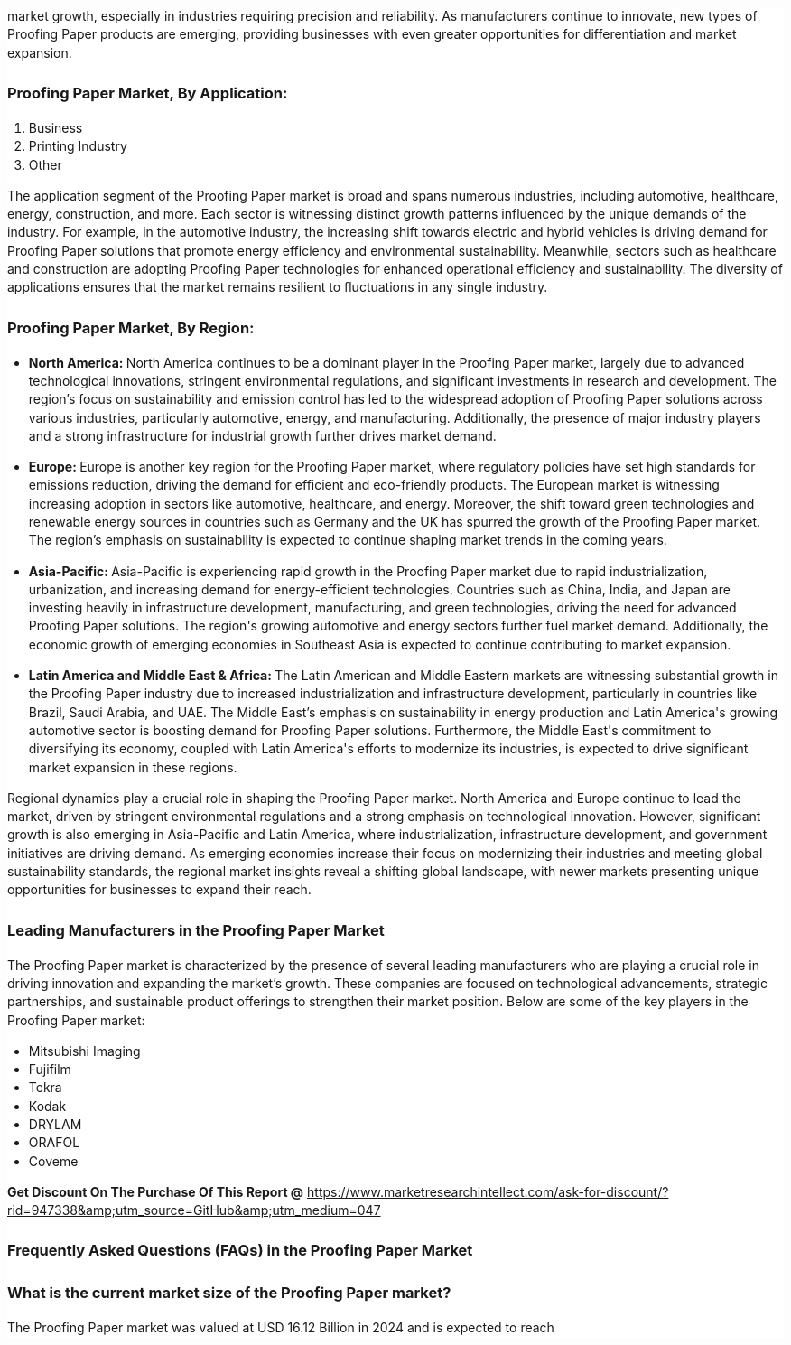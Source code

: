 market growth, especially in industries requiring precision and reliability. As manufacturers continue to innovate, new types of Proofing Paper products are emerging, providing businesses with even greater opportunities for differentiation and market expansion.</p><h3>Proofing Paper Market,&nbsp;By Application:</h3><ol><li>Business<li> Printing Industry<li> Other</li></ol><p>The application segment of the Proofing Paper market is broad and spans numerous industries, including automotive, healthcare, energy, construction, and more. Each sector is witnessing distinct growth patterns influenced by the unique demands of the industry. For example, in the automotive industry, the increasing shift towards electric and hybrid vehicles is driving demand for Proofing Paper solutions that promote energy efficiency and environmental sustainability. Meanwhile, sectors such as healthcare and construction are adopting Proofing Paper technologies for enhanced operational efficiency and sustainability. The diversity of applications ensures that the market remains resilient to fluctuations in any single industry.</p><h3>Proofing Paper Market, By Region:</h3><ul><li><p><strong>North America:&nbsp;</strong>North America continues to be a dominant player in the Proofing Paper market, largely due to advanced technological innovations, stringent environmental regulations, and significant investments in research and development. The region&rsquo;s focus on sustainability and emission control has led to the widespread adoption of Proofing Paper solutions across various industries, particularly automotive, energy, and manufacturing. Additionally, the presence of major industry players and a strong infrastructure for industrial growth further drives market demand.</p></li><li><p><strong><strong>Europe:&nbsp;</strong></strong>Europe is another key region for the Proofing Paper market, where regulatory policies have set high standards for emissions reduction, driving the demand for efficient and eco-friendly products. The European market is witnessing increasing adoption in sectors like automotive, healthcare, and energy. Moreover, the shift toward green technologies and renewable energy sources in countries such as Germany and the UK has spurred the growth of the Proofing Paper market. The region&rsquo;s emphasis on sustainability is expected to continue shaping market trends in the coming years.</p></li><li><p><strong><strong>Asia-Pacific:&nbsp;</strong></strong>Asia-Pacific is experiencing rapid growth in the Proofing Paper market due to rapid industrialization, urbanization, and increasing demand for energy-efficient technologies. Countries such as China, India, and Japan are investing heavily in infrastructure development, manufacturing, and green technologies, driving the need for advanced Proofing Paper solutions. The region's growing automotive and energy sectors further fuel market demand. Additionally, the economic growth of emerging economies in Southeast Asia is expected to continue contributing to market expansion.</p></li><li><p><strong><strong>Latin America and Middle East &amp; Africa:&nbsp;</strong></strong>The Latin American and Middle Eastern markets are witnessing substantial growth in the Proofing Paper industry due to increased industrialization and infrastructure development, particularly in countries like Brazil, Saudi Arabia, and UAE. The Middle East&rsquo;s emphasis on sustainability in energy production and Latin America's growing automotive sector is boosting demand for Proofing Paper solutions. Furthermore, the Middle East's commitment to diversifying its economy, coupled with Latin America's efforts to modernize its industries, is expected to drive significant market expansion in these regions.</p></li></ul><p>Regional dynamics play a crucial role in shaping the Proofing Paper market. North America and Europe continue to lead the market, driven by stringent environmental regulations and a strong emphasis on technological innovation. However, significant growth is also emerging in Asia-Pacific and Latin America, where industrialization, infrastructure development, and government initiatives are driving demand. As emerging economies increase their focus on modernizing their industries and meeting global sustainability standards, the regional market insights reveal a shifting global landscape, with newer markets presenting unique opportunities for businesses to expand their reach.</p><h3><strong>Leading Manufacturers in the Proofing Paper Market</strong></h3><p>The Proofing Paper market is characterized by the presence of several leading manufacturers who are playing a crucial role in driving innovation and expanding the market&rsquo;s growth. These companies are focused on technological advancements, strategic partnerships, and sustainable product offerings to strengthen their market position. Below are some of the key players in the Proofing Paper market:</p></div><div class="article-main__content" data-test-id="publishing-text-block"><ul><li><span class="">Mitsubishi Imaging<li> Fujifilm<li> Tekra<li> Kodak<li> DRYLAM<li> ORAFOL<li> Coveme</span></li></ul></div><div class="article-main__content" data-test-id="publishing-text-block"><p><span class="font-[700]"><strong>Get Discount On The Purchase Of This Report @</strong> <a href="https://www.marketresearchintellect.com/ask-for-discount/?rid=947338&amp;utm_source=GitHub&amp;utm_medium=047" data-fr-linked="true">https://www.marketresearchintellect.com/ask-for-discount/?rid=947338&amp;utm_source=GitHub&amp;utm_medium=047</a></span></p></div><div class="article-main__content" data-test-id="publishing-text-block"><h3><strong>Frequently Asked Questions (FAQs) in the Proofing Paper Market</strong></h3><h3><strong>What is the current market size of the Proofing Paper market?</strong></h3><p>The Proofing Paper market was valued at USD 16.12 Billion in 2024 and is expected to reach